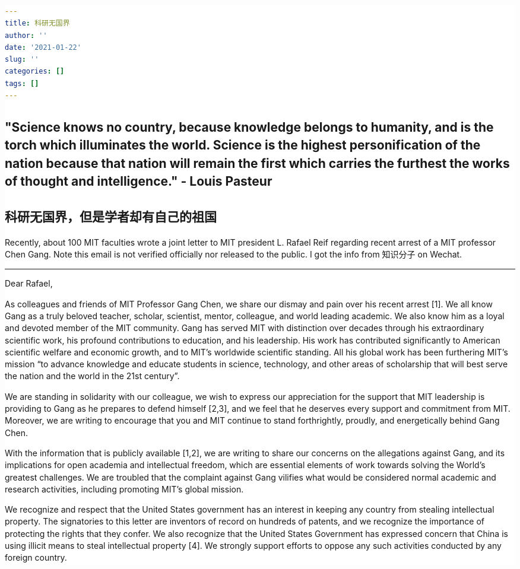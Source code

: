 ```yaml
---
title: 科研无国界
author: ''
date: '2021-01-22'
slug: ''
categories: []
tags: []
---
```



## "Science knows no country, because knowledge belongs to humanity, and is the torch which illuminates the world. Science is the highest personification of the nation because that nation will remain the first which carries the furthest the works of thought and intelligence." - Louis Pasteur 
## 科研无国界，但是学者却有自己的祖国

Recently, about 100 MIT faculties wrote a joint letter to MIT president L. Rafael Reif regarding recent arrest of a MIT professor Chen Gang. Note this email is not verified officially nor released to the public. I got the info from 知识分子 on Wechat. 

---

Dear Rafael,

As colleagues and friends of MIT Professor Gang Chen, we share our dismay and pain over his recent arrest [1]. We all know Gang as a truly beloved teacher, scholar, scientist, mentor, colleague, and world leading academic. We also know him as a loyal and devoted member of the MIT community. Gang has served MIT with distinction over decades through his extraordinary scientific work, his profound contributions to education, and his leadership. His work has contributed significantly to American scientific welfare and economic growth, and to MIT’s worldwide scientific standing. All his global work has been furthering MIT’s mission “to advance knowledge and educate students in science, technology, and other areas of scholarship that will best serve the nation and the world in the 21st century”.

We are standing in solidarity with our colleague, we wish to express our appreciation for the support that MIT leadership is providing to Gang as he prepares to defend himself [2,3], and we feel that he deserves every support and commitment from MIT. Moreover, we are writing to encourage that you and MIT continue to stand forthrightly, proudly, and energetically behind Gang Chen.

With the information that is publicly available [1,2], we are writing to share our concerns on the allegations against Gang, and its implications for open academia and intellectual freedom, which are essential elements of work towards solving the World’s greatest challenges. We are troubled that the complaint against Gang vilifies what would be considered normal academic and research activities, including promoting MIT’s global mission.
 
We recognize and respect that the United States government has an interest in keeping any country from stealing intellectual property. The signatories to this letter are inventors of record on hundreds of patents, and we recognize the importance of protecting the rights that they confer. We also recognize that the United States Government has expressed concern that China is using illicit means to steal intellectual property [4]. We strongly support efforts to oppose any such activities conducted by any foreign country.
